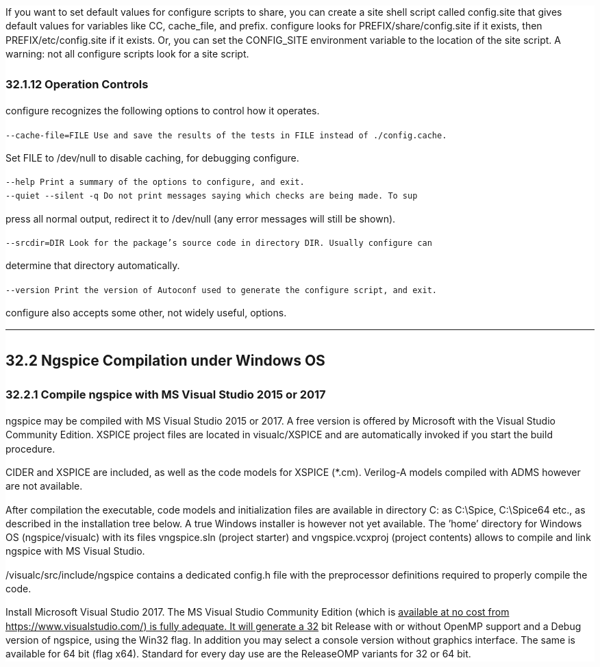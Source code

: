 If you want to set default values for configure scripts to share, you can create a site shell
script called config.site that gives default values for variables like CC, cache_file, and prefix.
configure looks for PREFIX/share/config.site if it exists, then PREFIX/etc/config.site if it
exists. Or, you can set the CONFIG_SITE environment variable to the location of the site
script. A warning: not all configure scripts look for a site script.

### 32.1.12 Operation Controls

configure recognizes the following options to control how it operates.
```
--cache-file=FILE Use and save the results of the tests in FILE instead of ./config.cache.

```
Set FILE to /dev/null to disable caching, for debugging configure.
```
--help Print a summary of the options to configure, and exit.
--quiet --silent -q Do not print messages saying which checks are being made. To sup
```
press all normal output, redirect it to /dev/null (any error messages will still be shown).
```
--srcdir=DIR Look for the package’s source code in directory DIR. Usually configure can

```
determine that directory automatically.
```
--version Print the version of Autoconf used to generate the configure script, and exit.

```
configure also accepts some other, not widely useful, options.


-----

## 32.2 Ngspice Compilation under Windows OS

### 32.2.1 Compile ngspice with MS Visual Studio 2015 or 2017

ngspice may be compiled with MS Visual Studio 2015 or 2017. A free version is offered by
Microsoft with the Visual Studio Community Edition. XSPICE project files are located in
visualc/XSPICE and are automatically invoked if you start the build procedure.

CIDER and XSPICE are included, as well as the code models for XSPICE (*.cm). Verilog-A
models compiled with ADMS however are not available.

After compilation the executable, code models and initialization files are available in directory
C: as C:\Spice, C:\Spice64 etc., as described in the installation tree below. A true Windows
installer is however not yet available. The ’home’ directory for Windows OS (ngspice/visualc)
with its files vngspice.sln (project starter) and vngspice.vcxproj (project contents) allows to
compile and link ngspice with MS Visual Studio.

/visualc/src/include/ngspice contains a dedicated config.h file with the preprocessor definitions required to properly compile the code.

Install Microsoft Visual Studio 2017. The MS Visual Studio Community Edition (which is
[available at no cost from https://www.visualstudio.com/) is fully adequate. It will generate a 32](https://www.visualstudio.com/)
bit Release with or without OpenMP support and a Debug version of ngspice, using the Win32
flag. In addition you may select a console version without graphics interface. The same is
available for 64 bit (flag x64). Standard for every day use are the ReleaseOMP variants for 32
or 64 bit.
